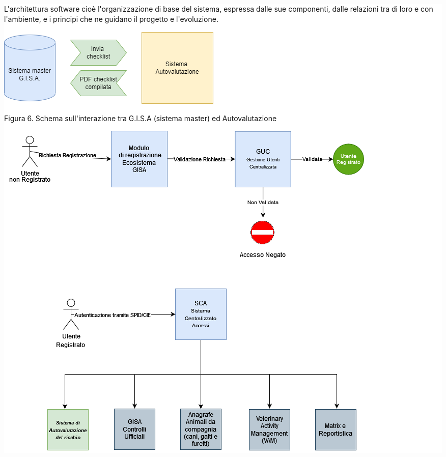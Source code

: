 L'architettura software cioè l'organizzazione di base del sistema, espressa dalle sue componenti, dalle relazioni tra di loro e con l'ambiente, e i principi che ne guidano il progetto e l'evoluzione.



![archittetura](./docs/gisa_arch1.png)


Figura 6. Schema sull'interazione tra G.I.S.A (sistema master) ed Autovalutazione




![screen](./docs/gisa_arch2.png)

